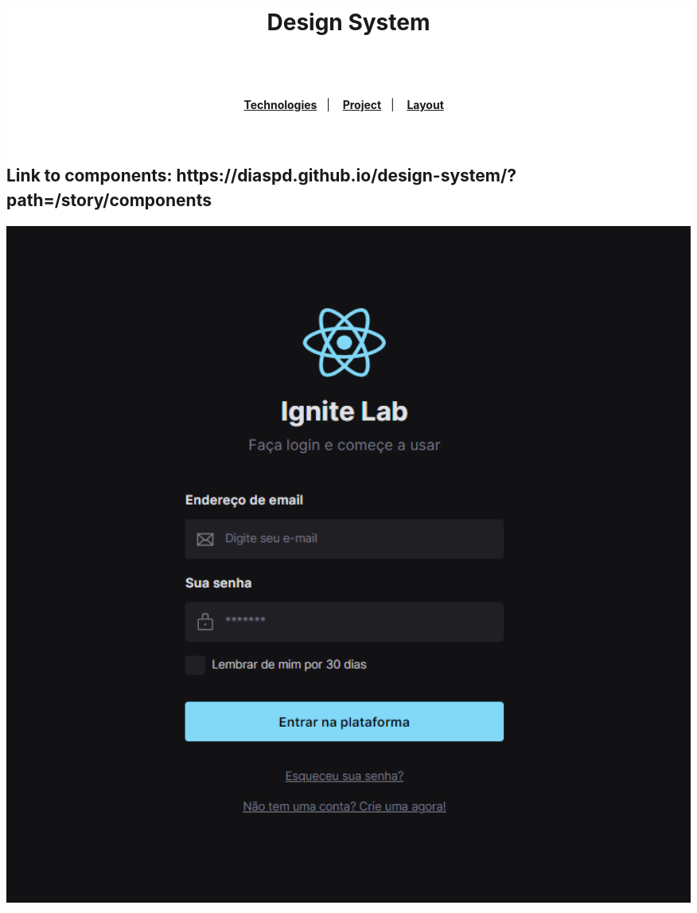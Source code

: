 <h1 align="center">
  Design System
</h1>

<br></br>

<p align="center">
  <a href="#-Technologies"><b>Technologies</b></a>&nbsp;&nbsp;&nbsp;|&nbsp;&nbsp;&nbsp;
  <a href="#-Project"><b>Project</b></a>&nbsp;&nbsp;&nbsp;|&nbsp;&nbsp;&nbsp;
  <a href="#-Layout"><b>Layout</b></a>&nbsp;&nbsp;&nbsp;
</p>

<br>


<H2> Link to components: https://diaspd.github.io/design-system/?path=/story/components </h2>

<div align="center">
  <img alt="image" title="" src="Screenshot_1.png" width="100%" />
</div>

